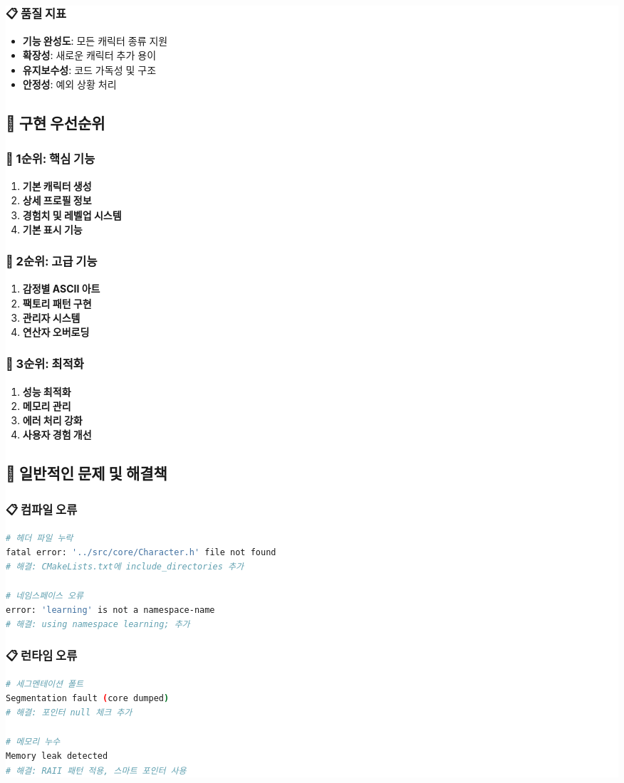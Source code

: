 ### 📋 품질 지표
- **기능 완성도**: 모든 캐릭터 종류 지원
- **확장성**: 새로운 캐릭터 추가 용이
- **유지보수성**: 코드 가독성 및 구조
- **안정성**: 예외 상황 처리

## 🔧 구현 우선순위

### 🥇 1순위: 핵심 기능
1. **기본 캐릭터 생성**
2. **상세 프로필 정보**
3. **경험치 및 레벨업 시스템**
4. **기본 표시 기능**

### 🥈 2순위: 고급 기능
1. **감정별 ASCII 아트**
2. **팩토리 패턴 구현**
3. **관리자 시스템**
4. **연산자 오버로딩**

### 🥉 3순위: 최적화
1. **성능 최적화**
2. **메모리 관리**
3. **에러 처리 강화**
4. **사용자 경험 개선**

## 🐛 일반적인 문제 및 해결책

### 📋 컴파일 오류
```bash
# 헤더 파일 누락
fatal error: '../src/core/Character.h' file not found
# 해결: CMakeLists.txt에 include_directories 추가

# 네임스페이스 오류
error: 'learning' is not a namespace-name
# 해결: using namespace learning; 추가
```

### 📋 런타임 오류
```bash
# 세그멘테이션 폴트
Segmentation fault (core dumped)
# 해결: 포인터 null 체크 추가

# 메모리 누수
Memory leak detected
# 해결: RAII 패턴 적용, 스마트 포인터 사용
```
